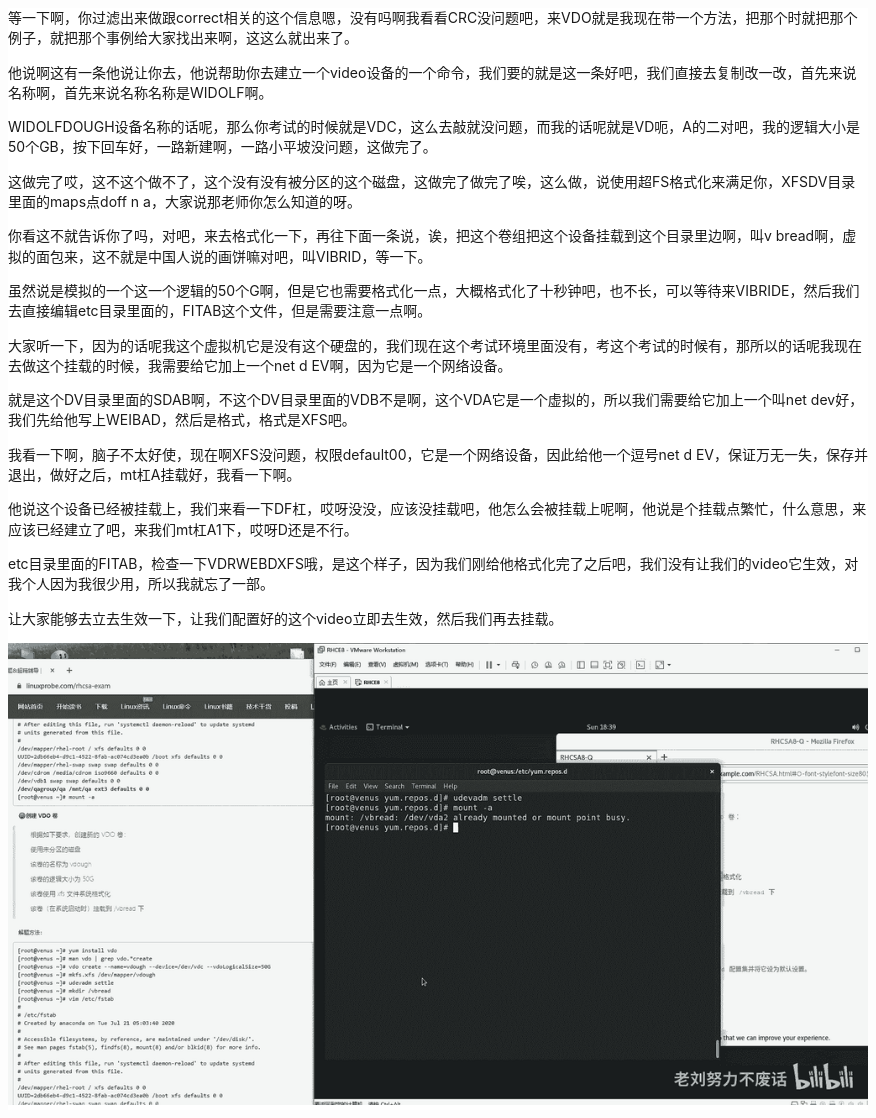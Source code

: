 等一下啊，你过滤出来做跟correct相关的这个信息嗯，没有吗啊我看看CRC没问题吧，来VDO就是我现在带一个方法，把那个时就把那个例子，就把那个事例给大家找出来啊，这这么就出来了。

他说啊这有一条他说让你去，他说帮助你去建立一个video设备的一个命令，我们要的就是这一条好吧，我们直接去复制改一改，首先来说名称啊，首先来说名称名称是WIDOLF啊。

WIDOLFDOUGH设备名称的话呢，那么你考试的时候就是VDC，这么去敲就没问题，而我的话呢就是VD呃，A的二对吧，我的逻辑大小是50个GB，按下回车好，一路新建啊，一路小平坡没问题，这做完了。

这做完了哎，这不这个做不了，这个没有没有被分区的这个磁盘，这做完了做完了唉，这么做，说使用超FS格式化来满足你，XFSDV目录里面的maps点doff n a，大家说那老师你怎么知道的呀。

你看这不就告诉你了吗，对吧，来去格式化一下，再往下面一条说，诶，把这个卷组把这个设备挂载到这个目录里边啊，叫v bread啊，虚拟的面包来，这不就是中国人说的画饼嘛对吧，叫VIBRID，等一下。

虽然说是模拟的一个这一个逻辑的50个G啊，但是它也需要格式化一点，大概格式化了十秒钟吧，也不长，可以等待来VIBRIDE，然后我们去直接编辑etc目录里面的，FITAB这个文件，但是需要注意一点啊。

大家听一下，因为的话呢我这个虚拟机它是没有这个硬盘的，我们现在这个考试环境里面没有，考这个考试的时候有，那所以的话呢我现在去做这个挂载的时候，我需要给它加上一个net d EV啊，因为它是一个网络设备。

就是这个DV目录里面的SDAB啊，不这个DV目录里面的VDB不是啊，这个VDA它是一个虚拟的，所以我们需要给它加上一个叫net dev好，我们先给他写上WEIBAD，然后是格式，格式是XFS吧。

我看一下啊，脑子不太好使，现在啊XFS没问题，权限default00，它是一个网络设备，因此给他一个逗号net d EV，保证万无一失，保存并退出，做好之后，mt杠A挂载好，我看一下啊。

他说这个设备已经被挂载上，我们来看一下DF杠，哎呀没没，应该没挂载吧，他怎么会被挂载上呢啊，他说是个挂载点繁忙，什么意思，来应该已经建立了吧，来我们mt杠A1下，哎呀D还是不行。

etc目录里面的FITAB，检查一下VDRWEBDXFS哦，是这个样子，因为我们刚给他格式化完了之后吧，我们没有让我们的video它生效，对我个人因为我很少用，所以我就忘了一部。

让大家能够去立去生效一下，让我们配置好的这个video立即去生效，然后我们再去挂载。

![](img/81a622d4efa49223132f5c6f0f374286_105.png)
